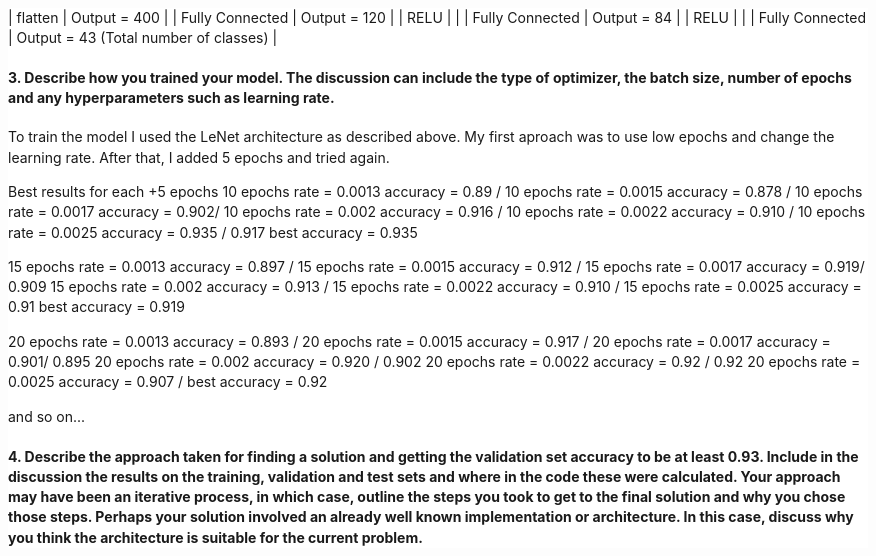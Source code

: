 | flatten	| Output = 400        									|
| Fully Connected		| Output = 120 				|
|		RELU			|												|
|			Fully Connected			|						Output = 84						|
|		RELU		|									|
|			Fully Connected			|						Output = 43	 (Total number of classes)					|
 


#### 3. Describe how you trained your model. The discussion can include the type of optimizer, the batch size, number of epochs and any hyperparameters such as learning rate.

To train the model I used the LeNet architecture as described above. 
My first aproach was to use low epochs and change the learning rate. After that, I added 5 epochs and tried again.

Best results for each +5 epochs 
10 epochs rate = 0.0013 accuracy = 0.89 / 
10 epochs rate = 0.0015 accuracy = 0.878 / 
10 epochs rate = 0.0017 accuracy = 0.902/ 
10 epochs rate = 0.002 accuracy = 0.916 / 
10 epochs rate = 0.0022 accuracy = 0.910 / 
10 epochs rate = 0.0025 accuracy = 0.935 / 0.917
best accuracy = 0.935

15 epochs rate = 0.0013 accuracy = 0.897 / 
15 epochs rate = 0.0015 accuracy = 0.912 / 
15 epochs rate = 0.0017 accuracy = 0.919/ 0.909
15 epochs rate = 0.002 accuracy = 0.913 / 
15 epochs rate = 0.0022 accuracy = 0.910 / 
15 epochs rate = 0.0025 accuracy = 0.91
best accuracy = 0.919

20 epochs rate = 0.0013 accuracy = 0.893 / 
20 epochs rate = 0.0015 accuracy = 0.917 / 
20 epochs rate = 0.0017 accuracy = 0.901/ 0.895
20 epochs rate = 0.002 accuracy = 0.920 / 0.902
20 epochs rate = 0.0022 accuracy = 0.92 / 0.92
20 epochs rate = 0.0025 accuracy = 0.907 / 
 best accuracy = 0.92

and so on...

#### 4. Describe the approach taken for finding a solution and getting the validation set accuracy to be at least 0.93. Include in the discussion the results on the training, validation and test sets and where in the code these were calculated. Your approach may have been an iterative process, in which case, outline the steps you took to get to the final solution and why you chose those steps. Perhaps your solution involved an already well known implementation or architecture. In this case, discuss why you think the architecture is suitable for the current problem.
